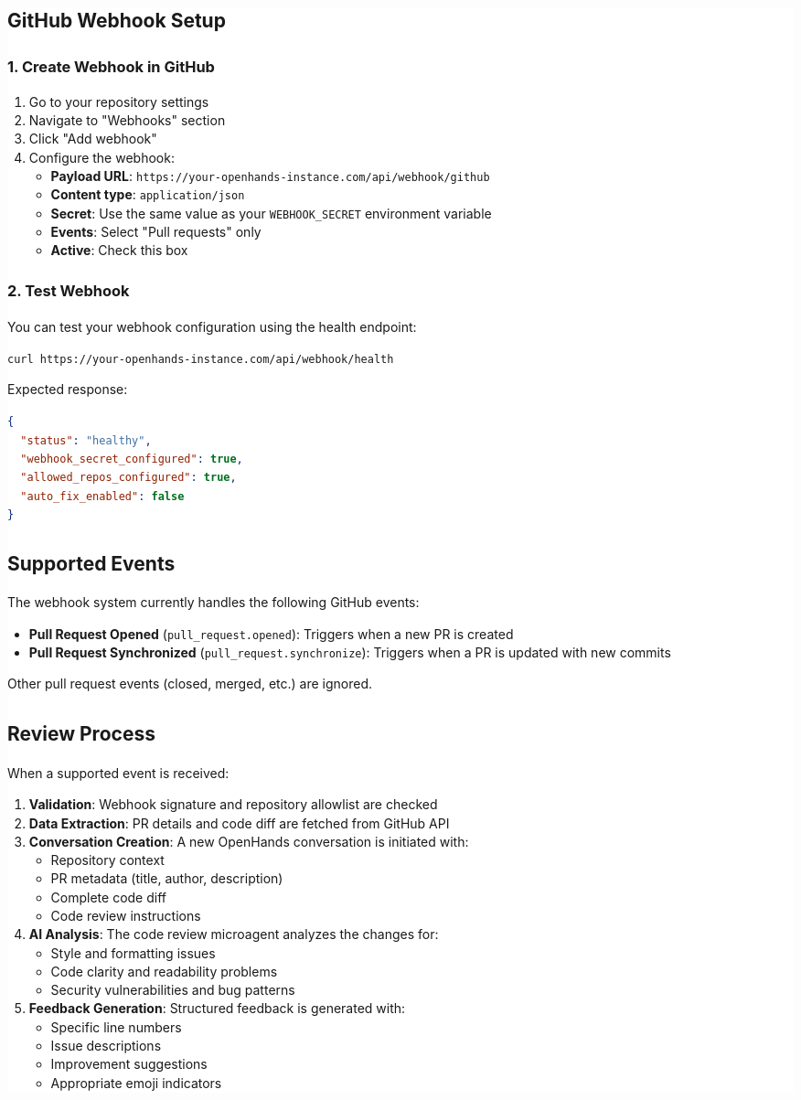 ## GitHub Webhook Setup

### 1. Create Webhook in GitHub

1. Go to your repository settings
2. Navigate to "Webhooks" section
3. Click "Add webhook"
4. Configure the webhook:
   - **Payload URL**: `https://your-openhands-instance.com/api/webhook/github`
   - **Content type**: `application/json`
   - **Secret**: Use the same value as your `WEBHOOK_SECRET` environment variable
   - **Events**: Select "Pull requests" only
   - **Active**: Check this box

### 2. Test Webhook

You can test your webhook configuration using the health endpoint:

```bash
curl https://your-openhands-instance.com/api/webhook/health
```

Expected response:
```json
{
  "status": "healthy",
  "webhook_secret_configured": true,
  "allowed_repos_configured": true,
  "auto_fix_enabled": false
}
```

## Supported Events

The webhook system currently handles the following GitHub events:

- **Pull Request Opened** (`pull_request.opened`): Triggers when a new PR is created
- **Pull Request Synchronized** (`pull_request.synchronize`): Triggers when a PR is updated with new commits

Other pull request events (closed, merged, etc.) are ignored.

## Review Process

When a supported event is received:

1. **Validation**: Webhook signature and repository allowlist are checked
2. **Data Extraction**: PR details and code diff are fetched from GitHub API
3. **Conversation Creation**: A new OpenHands conversation is initiated with:
   - Repository context
   - PR metadata (title, author, description)
   - Complete code diff
   - Code review instructions
4. **AI Analysis**: The code review microagent analyzes the changes for:
   - Style and formatting issues
   - Code clarity and readability problems
   - Security vulnerabilities and bug patterns
5. **Feedback Generation**: Structured feedback is generated with:
   - Specific line numbers
   - Issue descriptions
   - Improvement suggestions
   - Appropriate emoji indicators
